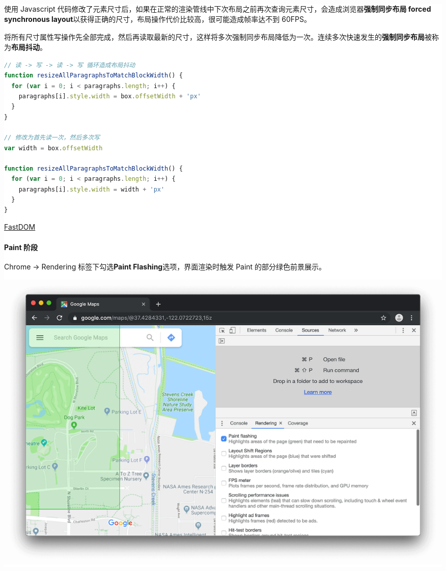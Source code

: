 使用 Javascript 代码修改了元素尺寸后，如果在正常的渲染管线中下次布局之前再次查询元素尺寸，会造成浏览器**强制同步布局 forced synchronous layout**以获得正确的尺寸，布局操作代价比较高，很可能造成帧率达不到 60FPS。

将所有尺寸属性写操作先全部完成，然后再读取最新的尺寸，这样将多次强制同步布局降低为一次。连续多次快速发生的**强制同步布局**被称为**布局抖动**。

```js
// 读 -> 写 -> 读 -> 写 循环造成布局抖动
function resizeAllParagraphsToMatchBlockWidth() {
  for (var i = 0; i < paragraphs.length; i++) {
    paragraphs[i].style.width = box.offsetWidth + 'px'
  }
}

// 修改为首先读一次，然后多次写
var width = box.offsetWidth

function resizeAllParagraphsToMatchBlockWidth() {
  for (var i = 0; i < paragraphs.length; i++) {
    paragraphs[i].style.width = width + 'px'
  }
}
```

[FastDOM](https://github.com/wilsonpage/fastdom)

#### Paint 阶段

Chrome -> Rendering 标签下勾选**Paint Flashing**选项，界面渲染时触发 Paint 的部分绿色前景展示。

![Paint Flash](./paintflash.png)
